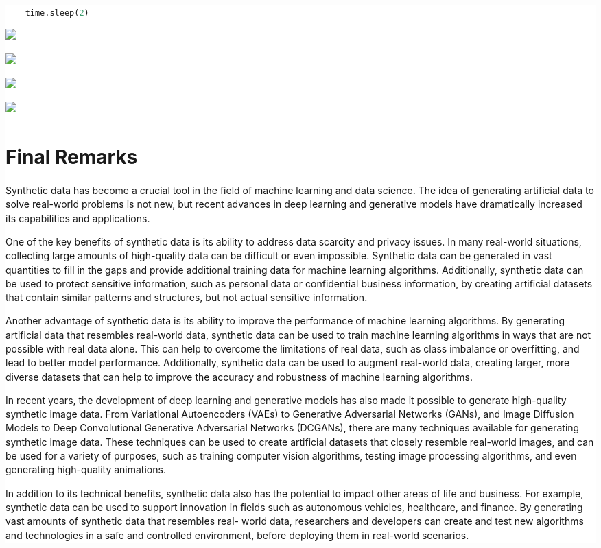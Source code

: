 ```python
    time.sleep(2)
```

![](https://github.com/siddharthksah/siddharthksah.github.io/blob/master/_posts/2023-02-04-a-hitchhikers-guide-to-synthetic-data-for-deep-learning/0*l4N8NImHg7HU-Php.jpg?raw=true)

![](https://github.com/siddharthksah/siddharthksah.github.io/blob/master/_posts/2023-02-04-a-hitchhikers-guide-to-synthetic-data-for-deep-learning/0*oumTbTEU4fV0WuPy.jpg?raw=true)

![](https://github.com/siddharthksah/siddharthksah.github.io/blob/master/_posts/2023-02-04-a-hitchhikers-guide-to-synthetic-data-for-deep-learning/0*Cv-dqWErJTnaVtOb.jpg?raw=true)

![](https://github.com/siddharthksah/siddharthksah.github.io/blob/master/_posts/2023-02-04-a-hitchhikers-guide-to-synthetic-data-for-deep-learning/0*-rIJyp6Lf4M0EF0h.jpg?raw=true)

# Final Remarks

Synthetic data has become a crucial tool in the field of machine learning and
data science. The idea of generating artificial data to solve real-world
problems is not new, but recent advances in deep learning and generative
models have dramatically increased its capabilities and applications.

One of the key benefits of synthetic data is its ability to address data
scarcity and privacy issues. In many real-world situations, collecting large
amounts of high-quality data can be difficult or even impossible. Synthetic
data can be generated in vast quantities to fill in the gaps and provide
additional training data for machine learning algorithms. Additionally,
synthetic data can be used to protect sensitive information, such as personal
data or confidential business information, by creating artificial datasets
that contain similar patterns and structures, but not actual sensitive
information.

Another advantage of synthetic data is its ability to improve the performance
of machine learning algorithms. By generating artificial data that resembles
real-world data, synthetic data can be used to train machine learning
algorithms in ways that are not possible with real data alone. This can help
to overcome the limitations of real data, such as class imbalance or
overfitting, and lead to better model performance. Additionally, synthetic
data can be used to augment real-world data, creating larger, more diverse
datasets that can help to improve the accuracy and robustness of machine
learning algorithms.

In recent years, the development of deep learning and generative models has
also made it possible to generate high-quality synthetic image data. From
Variational Autoencoders (VAEs) to Generative Adversarial Networks (GANs), and
Image Diffusion Models to Deep Convolutional Generative Adversarial Networks
(DCGANs), there are many techniques available for generating synthetic image
data. These techniques can be used to create artificial datasets that closely
resemble real-world images, and can be used for a variety of purposes, such as
training computer vision algorithms, testing image processing algorithms, and
even generating high-quality animations.

In addition to its technical benefits, synthetic data also has the potential
to impact other areas of life and business. For example, synthetic data can be
used to support innovation in fields such as autonomous vehicles, healthcare,
and finance. By generating vast amounts of synthetic data that resembles real-
world data, researchers and developers can create and test new algorithms and
technologies in a safe and controlled environment, before deploying them in
real-world scenarios.
